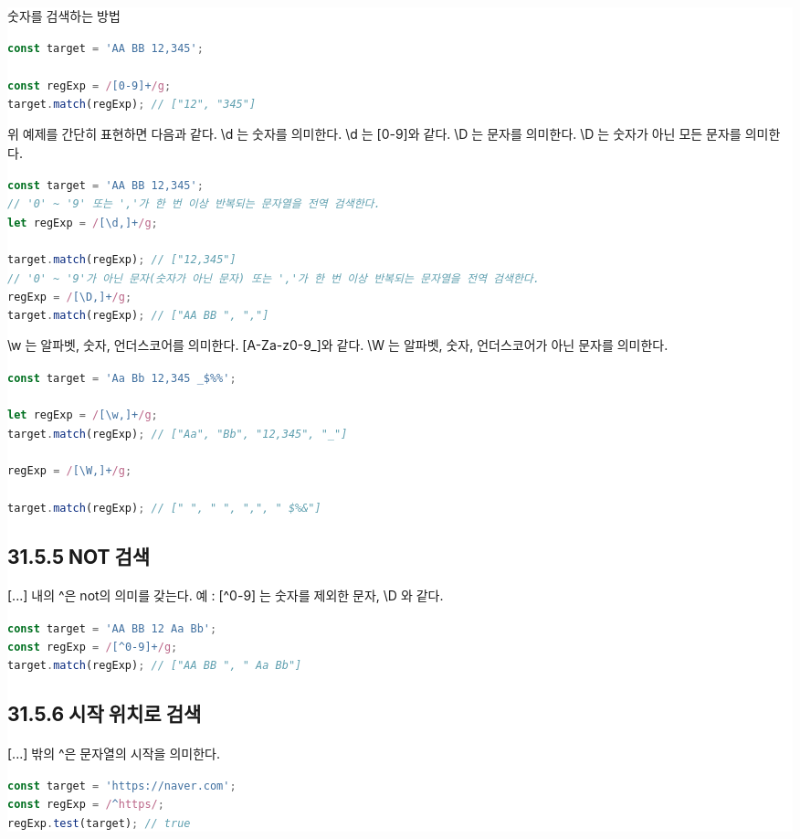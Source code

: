 숫자를 검색하는 방법

```js
const target = 'AA BB 12,345';

const regExp = /[0-9]+/g;
target.match(regExp); // ["12", "345"]
```

위 예제를 간단히 표현하면 다음과 같다.
\\d 는 숫자를 의미한다.
\\d 는 \[0-9\]와 같다.
\\D 는 문자를 의미한다.
\\D 는 숫자가 아닌 모든 문자를 의미한다.

```js
const target = 'AA BB 12,345';
// '0' ~ '9' 또는 ','가 한 번 이상 반복되는 문자열을 전역 검색한다.
let regExp = /[\d,]+/g;

target.match(regExp); // ["12,345"]
// '0' ~ '9'가 아닌 문자(숫자가 아닌 문자) 또는 ','가 한 번 이상 반복되는 문자열을 전역 검색한다.
regExp = /[\D,]+/g;
target.match(regExp); // ["AA BB ", ","]
```

\\w 는 알파벳, 숫자, 언더스코어를 의미한다. \[A-Za-z0-9_]와 같다.
\\W 는 알파벳, 숫자, 언더스코어가 아닌 문자를 의미한다.

```js
const target = 'Aa Bb 12,345 _$%%';

let regExp = /[\w,]+/g;
target.match(regExp); // ["Aa", "Bb", "12,345", "_"]

regExp = /[\W,]+/g;

target.match(regExp); // [" ", " ", ",", " $%&"]
```

## 31.5.5 NOT 검색
\[...\] 내의 ^은 not의 의미를 갖는다.
예 : \[^0-9] 는 숫자를 제외한 문자, \\D 와 같다.

```js
const target = 'AA BB 12 Aa Bb';
const regExp = /[^0-9]+/g;
target.match(regExp); // ["AA BB ", " Aa Bb"]
```

## 31.5.6 시작 위치로 검색
\[...] 밖의 ^은 문자열의 시작을 의미한다.

```js
const target = 'https://naver.com';
const regExp = /^https/;
regExp.test(target); // true
```
